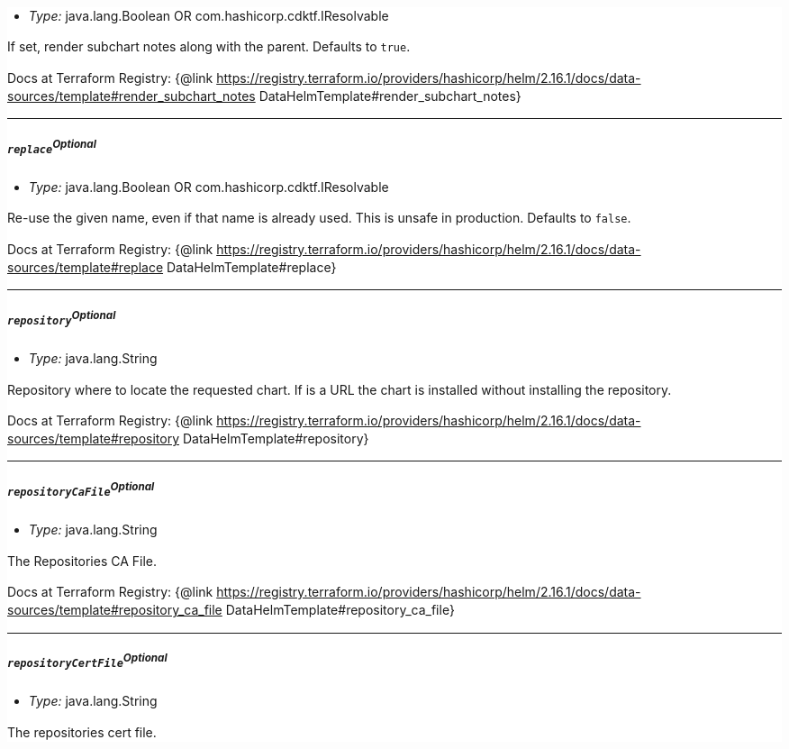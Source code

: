 - *Type:* java.lang.Boolean OR com.hashicorp.cdktf.IResolvable

If set, render subchart notes along with the parent. Defaults to `true`.

Docs at Terraform Registry: {@link https://registry.terraform.io/providers/hashicorp/helm/2.16.1/docs/data-sources/template#render_subchart_notes DataHelmTemplate#render_subchart_notes}

---

##### `replace`<sup>Optional</sup> <a name="replace" id="@cdktf/provider-helm.dataHelmTemplate.DataHelmTemplate.Initializer.parameter.replace"></a>

- *Type:* java.lang.Boolean OR com.hashicorp.cdktf.IResolvable

Re-use the given name, even if that name is already used. This is unsafe in production. Defaults to `false`.

Docs at Terraform Registry: {@link https://registry.terraform.io/providers/hashicorp/helm/2.16.1/docs/data-sources/template#replace DataHelmTemplate#replace}

---

##### `repository`<sup>Optional</sup> <a name="repository" id="@cdktf/provider-helm.dataHelmTemplate.DataHelmTemplate.Initializer.parameter.repository"></a>

- *Type:* java.lang.String

Repository where to locate the requested chart. If is a URL the chart is installed without installing the repository.

Docs at Terraform Registry: {@link https://registry.terraform.io/providers/hashicorp/helm/2.16.1/docs/data-sources/template#repository DataHelmTemplate#repository}

---

##### `repositoryCaFile`<sup>Optional</sup> <a name="repositoryCaFile" id="@cdktf/provider-helm.dataHelmTemplate.DataHelmTemplate.Initializer.parameter.repositoryCaFile"></a>

- *Type:* java.lang.String

The Repositories CA File.

Docs at Terraform Registry: {@link https://registry.terraform.io/providers/hashicorp/helm/2.16.1/docs/data-sources/template#repository_ca_file DataHelmTemplate#repository_ca_file}

---

##### `repositoryCertFile`<sup>Optional</sup> <a name="repositoryCertFile" id="@cdktf/provider-helm.dataHelmTemplate.DataHelmTemplate.Initializer.parameter.repositoryCertFile"></a>

- *Type:* java.lang.String

The repositories cert file.
